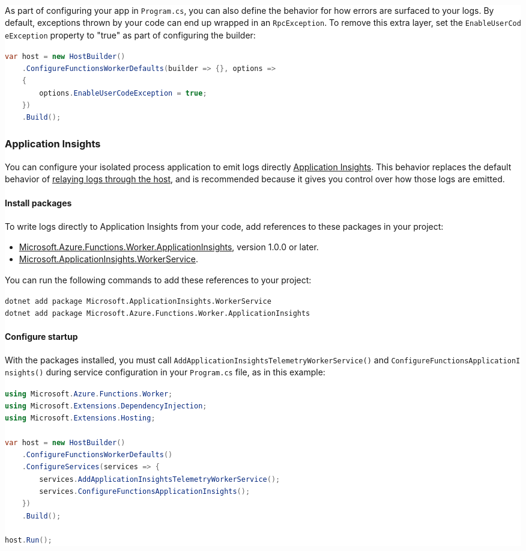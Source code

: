 ```csharp
```

As part of configuring your app in `Program.cs`, you can also define the behavior for how errors are surfaced to your logs. By default, exceptions thrown by your code can end up wrapped in an `RpcException`. To remove this extra layer, set the `EnableUserCodeException` property to "true" as part of configuring the builder:

```csharp
var host = new HostBuilder()
    .ConfigureFunctionsWorkerDefaults(builder => {}, options =>
    {
        options.EnableUserCodeException = true;
    })
    .Build();
```

### Application Insights

You can configure your isolated process application to emit logs directly [Application Insights](../azure-monitor/app/app-insights-overview.md?tabs=net). This behavior replaces the default behavior of [relaying logs through the host](./configure-monitoring.md#custom-application-logs), and is recommended because it gives you control over how those logs are emitted. 

#### Install packages

To write logs directly to Application Insights from your code, add references to these packages in your project:

+ [Microsoft.Azure.Functions.Worker.ApplicationInsights](https://www.nuget.org/packages/Microsoft.Azure.Functions.Worker.ApplicationInsights/), version 1.0.0 or later. 
+ [Microsoft.ApplicationInsights.WorkerService](https://www.nuget.org/packages/Microsoft.ApplicationInsights.WorkerService).

You can run the following commands to add these references to your project: 

```dotnetcli
dotnet add package Microsoft.ApplicationInsights.WorkerService
dotnet add package Microsoft.Azure.Functions.Worker.ApplicationInsights
```

#### Configure startup

With the packages installed, you must call `AddApplicationInsightsTelemetryWorkerService()` and `ConfigureFunctionsApplicationInsights()` during service configuration in your `Program.cs` file, as in this example:

```csharp
using Microsoft.Azure.Functions.Worker;
using Microsoft.Extensions.DependencyInjection;
using Microsoft.Extensions.Hosting;
    
var host = new HostBuilder()
    .ConfigureFunctionsWorkerDefaults()
    .ConfigureServices(services => {
        services.AddApplicationInsightsTelemetryWorkerService();
        services.ConfigureFunctionsApplicationInsights();
    })
    .Build();

host.Run();
```
